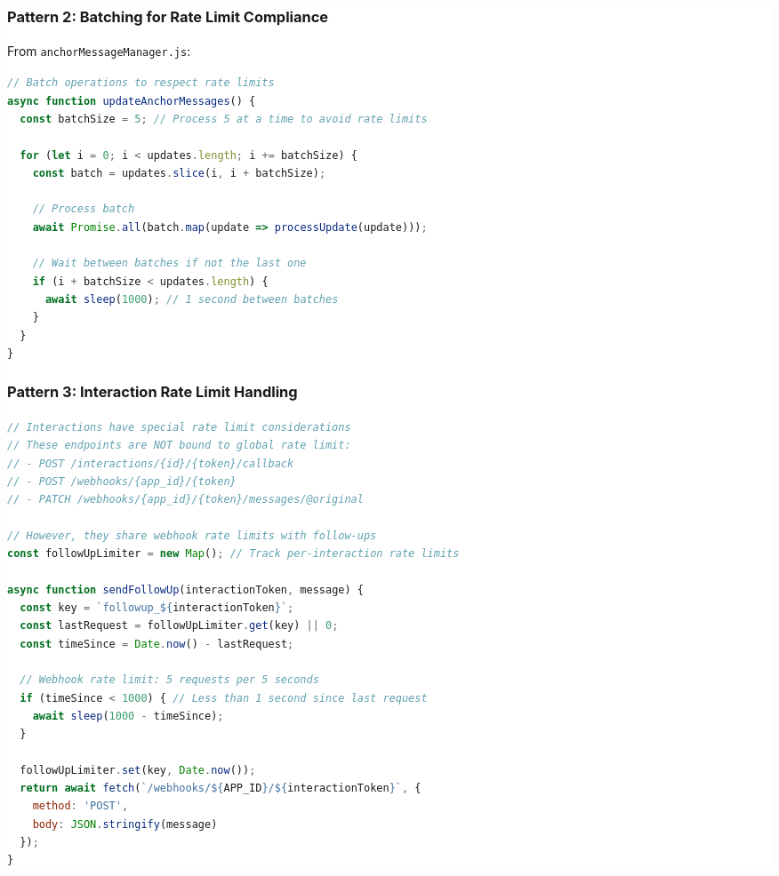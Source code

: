 ```javascript
```

### Pattern 2: Batching for Rate Limit Compliance

From `anchorMessageManager.js`:

```javascript
// Batch operations to respect rate limits
async function updateAnchorMessages() {
  const batchSize = 5; // Process 5 at a time to avoid rate limits

  for (let i = 0; i < updates.length; i += batchSize) {
    const batch = updates.slice(i, i + batchSize);

    // Process batch
    await Promise.all(batch.map(update => processUpdate(update)));

    // Wait between batches if not the last one
    if (i + batchSize < updates.length) {
      await sleep(1000); // 1 second between batches
    }
  }
}
```

### Pattern 3: Interaction Rate Limit Handling

```javascript
// Interactions have special rate limit considerations
// These endpoints are NOT bound to global rate limit:
// - POST /interactions/{id}/{token}/callback
// - POST /webhooks/{app_id}/{token}
// - PATCH /webhooks/{app_id}/{token}/messages/@original

// However, they share webhook rate limits with follow-ups
const followUpLimiter = new Map(); // Track per-interaction rate limits

async function sendFollowUp(interactionToken, message) {
  const key = `followup_${interactionToken}`;
  const lastRequest = followUpLimiter.get(key) || 0;
  const timeSince = Date.now() - lastRequest;

  // Webhook rate limit: 5 requests per 5 seconds
  if (timeSince < 1000) { // Less than 1 second since last request
    await sleep(1000 - timeSince);
  }

  followUpLimiter.set(key, Date.now());
  return await fetch(`/webhooks/${APP_ID}/${interactionToken}`, {
    method: 'POST',
    body: JSON.stringify(message)
  });
}
```
